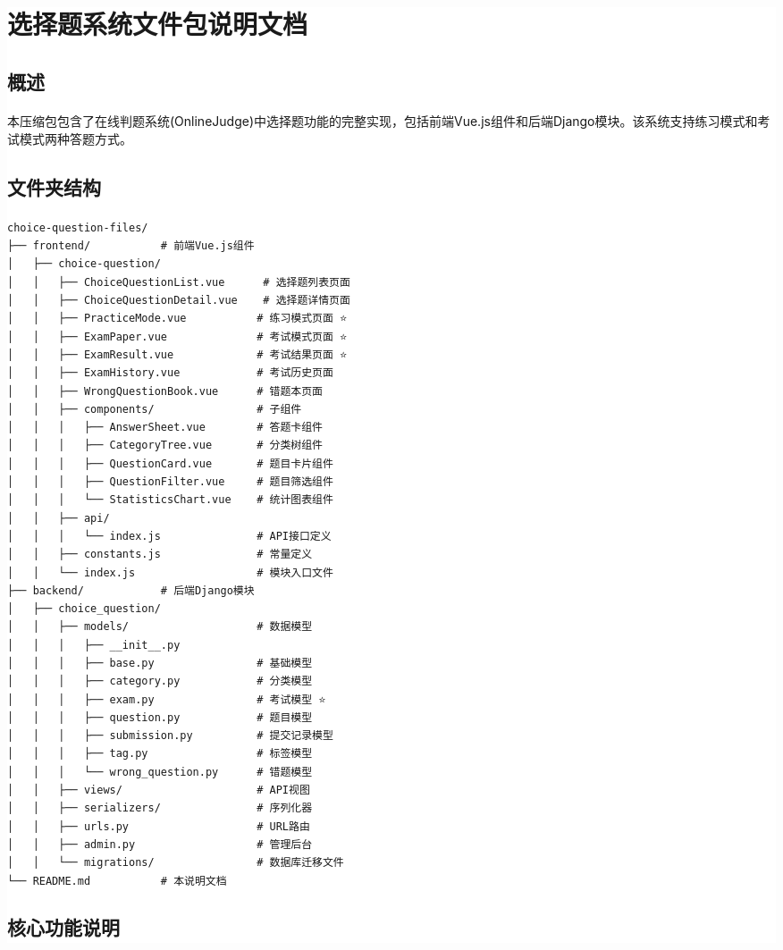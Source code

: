 # 选择题系统文件包说明文档

## 概述

本压缩包包含了在线判题系统(OnlineJudge)中选择题功能的完整实现，包括前端Vue.js组件和后端Django模块。该系统支持练习模式和考试模式两种答题方式。

## 文件夹结构

```
choice-question-files/
├── frontend/           # 前端Vue.js组件
│   ├── choice-question/
│   │   ├── ChoiceQuestionList.vue      # 选择题列表页面
│   │   ├── ChoiceQuestionDetail.vue    # 选择题详情页面
│   │   ├── PracticeMode.vue           # 练习模式页面 ⭐
│   │   ├── ExamPaper.vue              # 考试模式页面 ⭐
│   │   ├── ExamResult.vue             # 考试结果页面 ⭐
│   │   ├── ExamHistory.vue            # 考试历史页面
│   │   ├── WrongQuestionBook.vue      # 错题本页面
│   │   ├── components/                # 子组件
│   │   │   ├── AnswerSheet.vue        # 答题卡组件
│   │   │   ├── CategoryTree.vue       # 分类树组件
│   │   │   ├── QuestionCard.vue       # 题目卡片组件
│   │   │   ├── QuestionFilter.vue     # 题目筛选组件
│   │   │   └── StatisticsChart.vue    # 统计图表组件
│   │   ├── api/
│   │   │   └── index.js               # API接口定义
│   │   ├── constants.js               # 常量定义
│   │   └── index.js                   # 模块入口文件
├── backend/            # 后端Django模块
│   ├── choice_question/
│   │   ├── models/                    # 数据模型
│   │   │   ├── __init__.py
│   │   │   ├── base.py                # 基础模型
│   │   │   ├── category.py            # 分类模型
│   │   │   ├── exam.py                # 考试模型 ⭐
│   │   │   ├── question.py            # 题目模型
│   │   │   ├── submission.py          # 提交记录模型
│   │   │   ├── tag.py                 # 标签模型
│   │   │   └── wrong_question.py      # 错题模型
│   │   ├── views/                     # API视图
│   │   ├── serializers/               # 序列化器
│   │   ├── urls.py                    # URL路由
│   │   ├── admin.py                   # 管理后台
│   │   └── migrations/                # 数据库迁移文件
└── README.md           # 本说明文档
```

## 核心功能说明
